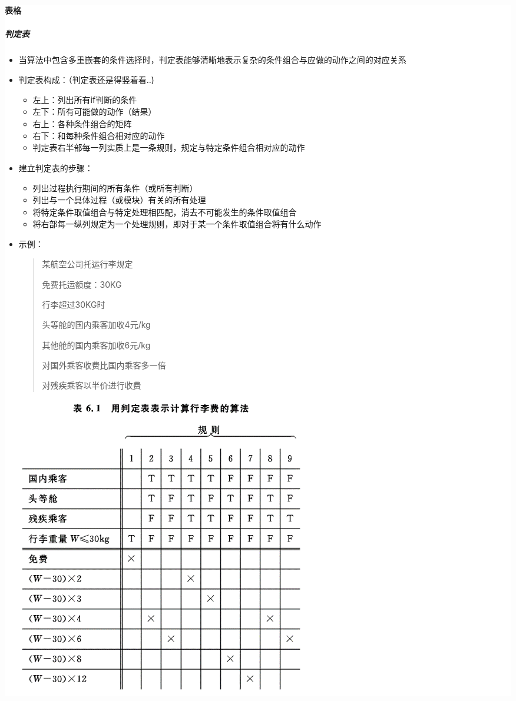 #### 表格

##### 判定表

- 当算法中包含多重嵌套的条件选择时，判定表能够清晰地表示复杂的条件组合与应做的动作之间的对应关系
- 判定表构成：（判定表还是得竖着看..)
  - 左上：列出所有if判断的条件
  - 左下：所有可能做的动作（结果）
  - 右上：各种条件组合的矩阵
  - 右下：和每种条件组合相对应的动作
  - 判定表右半部每一列实质上是一条规则，规定与特定条件组合相对应的动作
- 建立判定表的步骤：
  - 列出过程执行期间的所有条件（或所有判断）
  - 列出与一个具体过程（或模块）有关的所有处理
  - 将特定条件取值组合与特定处理相匹配，消去不可能发生的条件取值组合
  - 将右部每一纵列规定为一个处理规则，即对于某一个条件取值组合将有什么动作
- 示例：

  > 某航空公司托运行李规定
  >
  > 免费托运额度：30KG
  >
  > 行李超过30KG时
  >
  > 头等舱的国内乘客加收4元/kg
  >
  > 其他舱的国内乘客加收6元/kg
  >
  > 对国外乘客收费比国内乘客多一倍
  >
  > 对残疾乘客以半价进行收费

  ![](/img/15.png)
